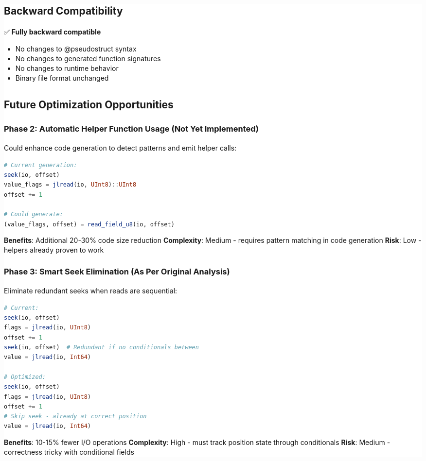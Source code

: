 ## Backward Compatibility

✅ **Fully backward compatible**
- No changes to @pseudostruct syntax
- No changes to generated function signatures
- No changes to runtime behavior
- Binary file format unchanged

## Future Optimization Opportunities

### Phase 2: Automatic Helper Function Usage (Not Yet Implemented)

Could enhance code generation to detect patterns and emit helper calls:

```julia
# Current generation:
seek(io, offset)
value_flags = jlread(io, UInt8)::UInt8
offset += 1

# Could generate:
(value_flags, offset) = read_field_u8(io, offset)
```

**Benefits**: Additional 20-30% code size reduction
**Complexity**: Medium - requires pattern matching in code generation
**Risk**: Low - helpers already proven to work

### Phase 3: Smart Seek Elimination (As Per Original Analysis)

Eliminate redundant seeks when reads are sequential:

```julia
# Current:
seek(io, offset)
flags = jlread(io, UInt8)
offset += 1
seek(io, offset)  # Redundant if no conditionals between
value = jlread(io, Int64)

# Optimized:
seek(io, offset)
flags = jlread(io, UInt8)
offset += 1
# Skip seek - already at correct position
value = jlread(io, Int64)
```

**Benefits**: 10-15% fewer I/O operations
**Complexity**: High - must track position state through conditionals
**Risk**: Medium - correctness tricky with conditional fields
